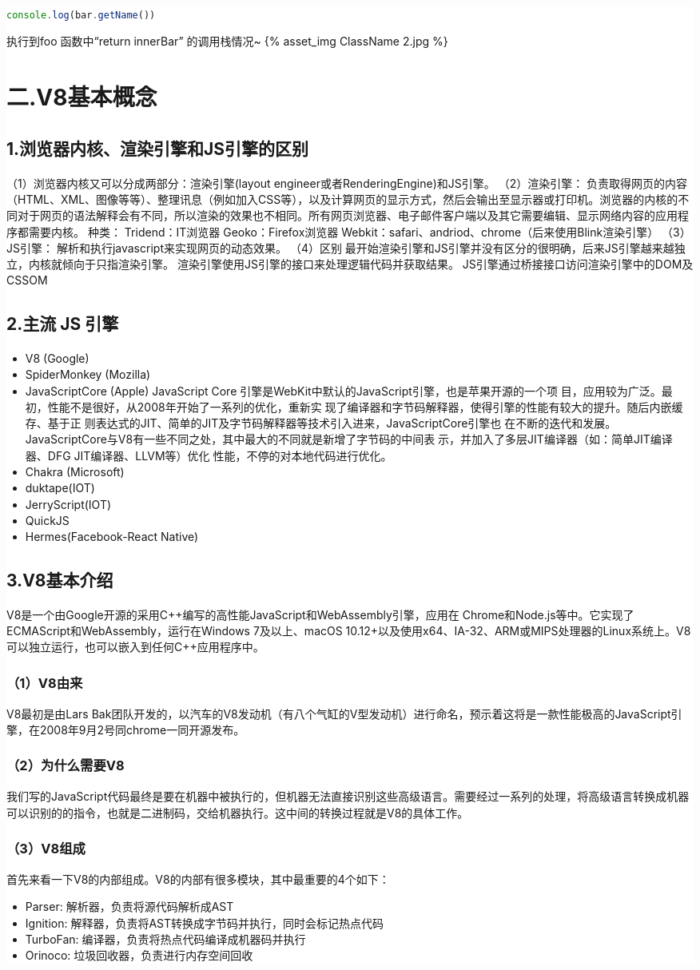 ```js
console.log(bar.getName())
```
执行到foo 函数中“return innerBar” 的调用栈情况~
{% asset_img ClassName 2.jpg %}

# 二.V8基本概念
## 1.浏览器内核、渲染引擎和JS引擎的区别
（1）浏览器内核又可以分成两部分：渲染引擎(layout engineer或者RenderingEngine)和JS引擎。
（2）渲染引擎：
负责取得网页的内容（HTML、XML、图像等等）、整理讯息（例如加入CSS等），以及计算网页的显示方式，然后会输出至显示器或打印机。浏览器的内核的不同对于网页的语法解释会有不同，所以渲染的效果也不相同。所有网页浏览器、电子邮件客户端以及其它需要编辑、显示网络内容的应用程序都需要内核。
种类：
Tridend：IT浏览器
Geoko：Firefox浏览器
Webkit：safari、andriod、chrome（后来使用Blink渲染引擎）
（3）JS引擎：
解析和执行javascript来实现网页的动态效果。 
（4）区别
最开始渲染引擎和JS引擎并没有区分的很明确，后来JS引擎越来越独立，内核就倾向于只指渲染引擎。
渲染引擎使用JS引擎的接口来处理逻辑代码并获取结果。
JS引擎通过桥接接口访问渲染引擎中的DOM及CSSOM

## 2.主流 JS 引擎
- V8 (Google) 
- SpiderMonkey (Mozilla) 
- JavaScriptCore (Apple) 
JavaScript Core 引擎是WebKit中默认的JavaScript引擎，也是苹果开源的一个项 
目，应用较为广泛。最初，性能不是很好，从2008年开始了一系列的优化，重新实 
现了编译器和字节码解释器，使得引擎的性能有较大的提升。随后内嵌缓存、基于正 
则表达式的JIT、简单的JIT及字节码解释器等技术引入进来，JavaScriptCore引擎也 
在不断的迭代和发展。 
JavaScriptCore与V8有一些不同之处，其中最大的不同就是新增了字节码的中间表 
示，并加入了多层JIT编译器（如：简单JIT编译器、DFG JIT编译器、LLVM等）优化 
性能，不停的对本地代码进行优化。 
- Chakra (Microsoft) 
- duktape(IOT)
- JerryScript(IOT)
- QuickJS
- Hermes(Facebook-React Native)

## 3.V8基本介绍
V8是一个由Google开源的采用C++编写的高性能JavaScript和WebAssembly引擎，应用在 Chrome和Node.js等中。它实现了ECMAScript和WebAssembly，运行在Windows 7及以上、macOS 10.12+以及使用x64、IA-32、ARM或MIPS处理器的Linux系统上。V8可以独立运行，也可以嵌入到任何C++应用程序中。
### （1）V8由来
V8最初是由Lars Bak团队开发的，以汽车的V8发动机（有八个气缸的V型发动机）进行命名，预示着这将是一款性能极高的JavaScript引擎，在2008年9月2号同chrome一同开源发布。
### （2）为什么需要V8
我们写的JavaScript代码最终是要在机器中被执行的，但机器无法直接识别这些高级语言。需要经过一系列的处理，将高级语言转换成机器可以识别的的指令，也就是二进制码，交给机器执行。这中间的转换过程就是V8的具体工作。
### （3）V8组成
首先来看一下V8的内部组成。V8的内部有很多模块，其中最重要的4个如下：
- Parser: 解析器，负责将源代码解析成AST
- Ignition: 解释器，负责将AST转换成字节码并执行，同时会标记热点代码
- TurboFan: 编译器，负责将热点代码编译成机器码并执行
- Orinoco: 垃圾回收器，负责进行内存空间回收

